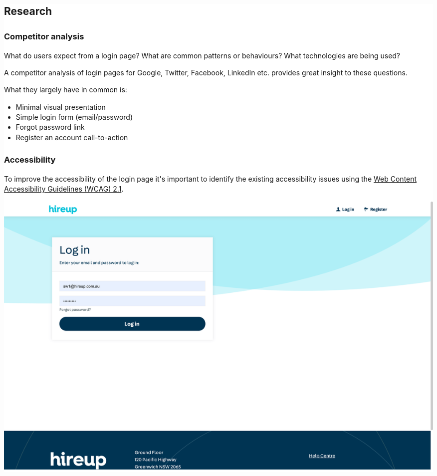 ## Research

### Competitor analysis

What do users expect from a login page? What are common patterns or behaviours? What technologies are being used?

A competitor analysis of login pages for Google, Twitter, Facebook, LinkedIn etc. provides great insight to these questions.

<video controls poster="/public/case-studies/login/competitors.png" src="/public/case-studies/login/competitors.mp4"></video>

What they largely have in common is:

- Minimal visual presentation
- Simple login form (email/password)
- Forgot password link
- Register an account call-to-action

### Accessibility

To improve the accessibility of the login page it's important to identify the existing accessibility issues using the [Web Content Accessibility Guidelines (WCAG) 2.1](https://www.w3.org/TR/WCAG21/).

![Login old large](/public/case-studies/login/old.png)
